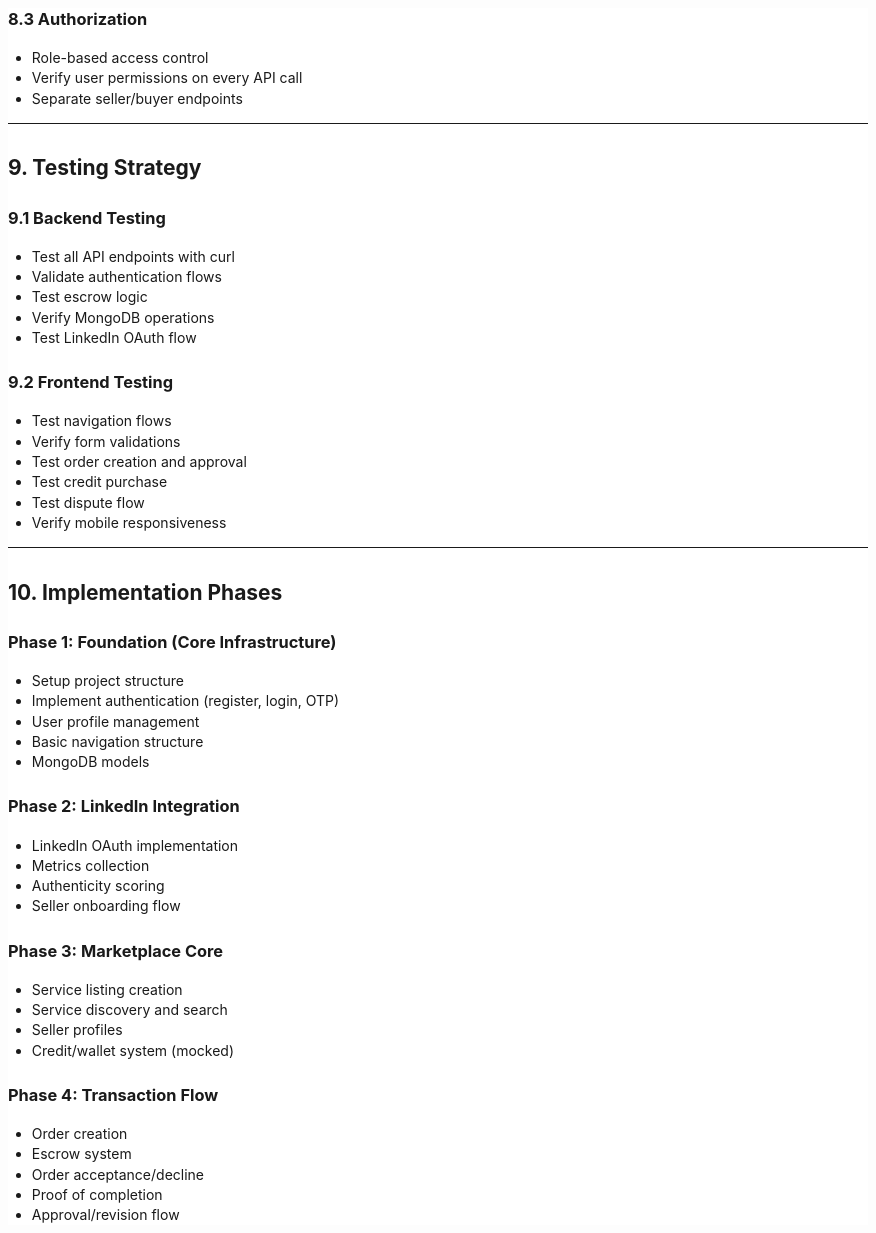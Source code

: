### 8.3 Authorization
- Role-based access control
- Verify user permissions on every API call
- Separate seller/buyer endpoints

---

## 9. Testing Strategy

### 9.1 Backend Testing
- Test all API endpoints with curl
- Validate authentication flows
- Test escrow logic
- Verify MongoDB operations
- Test LinkedIn OAuth flow

### 9.2 Frontend Testing
- Test navigation flows
- Verify form validations
- Test order creation and approval
- Test credit purchase
- Test dispute flow
- Verify mobile responsiveness

---

## 10. Implementation Phases

### Phase 1: Foundation (Core Infrastructure)
- Setup project structure
- Implement authentication (register, login, OTP)
- User profile management
- Basic navigation structure
- MongoDB models

### Phase 2: LinkedIn Integration
- LinkedIn OAuth implementation
- Metrics collection
- Authenticity scoring
- Seller onboarding flow

### Phase 3: Marketplace Core
- Service listing creation
- Service discovery and search
- Seller profiles
- Credit/wallet system (mocked)

### Phase 4: Transaction Flow
- Order creation
- Escrow system
- Order acceptance/decline
- Proof of completion
- Approval/revision flow
